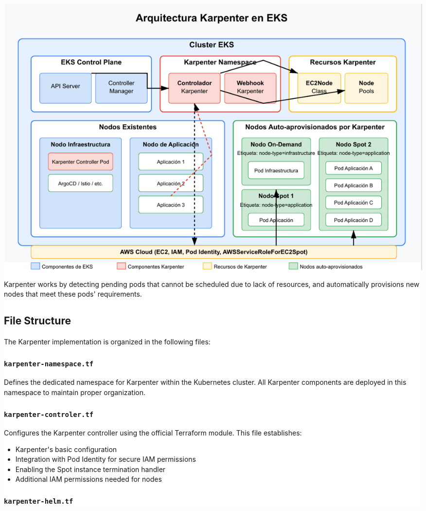 ![Karpenter Architecture](https://github.com/Andherson333333/robot-shop/blob/master/Infrastructure-cloud-EKS/infra-terraform/Karpenter/imagenes/karpenter-9.png)

Karpenter works by detecting pending pods that cannot be scheduled due to lack of resources, and automatically provisions new nodes that meet these pods' requirements.

<a name="file-structure"></a>
## File Structure

The Karpenter implementation is organized in the following files:

### `karpenter-namespace.tf`

Defines the dedicated namespace for Karpenter within the Kubernetes cluster. All Karpenter components are deployed in this namespace to maintain proper organization.

### `karpenter-controler.tf`

Configures the Karpenter controller using the official Terraform module. This file establishes:
- Karpenter's basic configuration
- Integration with Pod Identity for secure IAM permissions
- Enabling the Spot instance termination handler
- Additional IAM permissions needed for nodes

### `karpenter-helm.tf`
